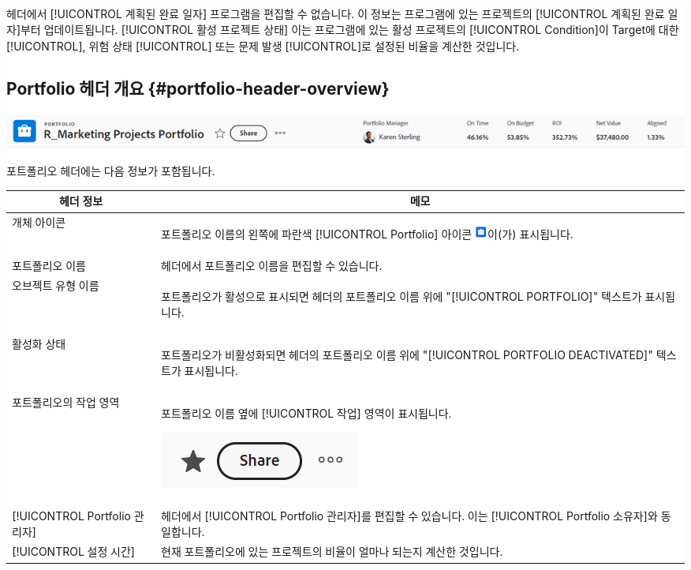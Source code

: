    <td>헤더에서 [!UICONTROL 계획된 완료 일자] 프로그램을 편집할 수 없습니다. 이 정보는 프로그램에 있는 프로젝트의 [!UICONTROL 계획된 완료 일자]부터 업데이트됩니다.</td> 
  </tr> 
  <tr> 
   <td role="rowheader">[!UICONTROL 활성 프로젝트 상태]</td> 
   <td>이는 프로그램에 있는 활성 프로젝트의 [!UICONTROL Condition]이 Target에 대한 [!UICONTROL], 위험 상태 [!UICONTROL] 또는 문제 발생 [!UICONTROL]로 설정된 비율을 계산한 것입니다.</td> 
  </tr> 
 </tbody> 
</table>

## Portfolio 헤더 개요 {#portfolio-header-overview}

![](assets/portfolio-header-350x19.png)

포트폴리오 헤더에는 다음 정보가 포함됩니다.

<table style="table-layout:auto"> 
 <col> 
 <col> 
 <thead> 
  <tr> 
   <th>헤더 정보</th> 
   <th>메모</th> 
  </tr> 
 </thead> 
 <tbody> 
  <tr> 
   <td role="rowheader">개체 아이콘 </td> 
   <td> <p>포트폴리오 이름의 왼쪽에 파란색 [!UICONTROL Portfolio] 아이콘 <img src="assets/nwe-portfolios-icon.png">이(가) 표시됩니다.</p> </td> 
  </tr> 
  <tr> 
   <td role="rowheader">포트폴리오 이름</td> 
   <td>헤더에서 포트폴리오 이름을 편집할 수 있습니다.</td> 
  </tr> 
  <tr> 
   <td role="rowheader">오브젝트 유형 이름</td> 
   <td> <p>포트폴리오가 활성으로 표시되면 헤더의 포트폴리오 이름 위에 "[!UICONTROL PORTFOLIO]" 텍스트가 표시됩니다.</p> </td> 
  </tr> 
  <tr> 
   <td role="rowheader">활성화 상태</td> 
   <td> <p>포트폴리오가 비활성화되면 헤더의 포트폴리오 이름 위에 "[!UICONTROL PORTFOLIO DEACTIVATED]" 텍스트가 표시됩니다.</p> </td> 
  </tr> 
  <tr> 
   <td role="rowheader">포트폴리오의 작업 영역</td> 
   <td> <p>포트폴리오 이름 옆에 [!UICONTROL 작업] 영역이 표시됩니다.</p> <p> <img src="assets/actions-area-icons-with-share-button.png"> </p></td> 
  </tr> 
  <tr> 
   <td role="rowheader">[!UICONTROL Portfolio 관리자]</td> 
   <td>헤더에서 [!UICONTROL Portfolio 관리자]를 편집할 수 있습니다. 이는 [!UICONTROL Portfolio 소유자]와 동일합니다.</td> 
  </tr> 
  <tr> 
   <td role="rowheader">[!UICONTROL 설정 시간]</td> 
   <td>현재 포트폴리오에 있는 프로젝트의 비율이 얼마나 되는지 계산한 것입니다.</td> 
  </tr> 